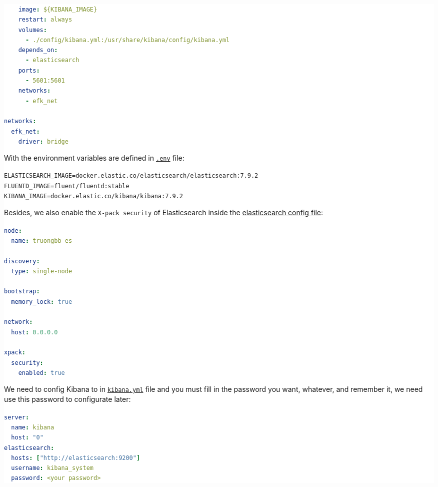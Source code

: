 ```yaml
    image: ${KIBANA_IMAGE}
    restart: always
    volumes:
      - ./config/kibana.yml:/usr/share/kibana/config/kibana.yml
    depends_on:
      - elasticsearch
    ports:
      - 5601:5601
    networks:
      - efk_net

networks:
  efk_net:
    driver: bridge
```

With the environment variables are defined in [`.env`](./env) file:

```properties
ELASTICSEARCH_IMAGE=docker.elastic.co/elasticsearch/elasticsearch:7.9.2
FLUENTD_IMAGE=fluent/fluentd:stable
KIBANA_IMAGE=docker.elastic.co/kibana/kibana:7.9.2
```

Besides, we also enable the `X-pack security` of Elasticsearch inside the [elasticsearch config file](./config/elasticsearch.yml):
```yml
node:
  name: truongbb-es

discovery:
  type: single-node

bootstrap:
  memory_lock: true

network:
  host: 0.0.0.0

xpack:
  security:
    enabled: true
```

We need to config Kibana to in [`kibana.yml`](./config/kibana.yml) file and you must fill in the password you want, whatever, and remember it, we need use this password to configurate later:

```yml
server:
  name: kibana
  host: "0"
elasticsearch:
  hosts: ["http://elasticsearch:9200"]
  username: kibana_system
  password: <your password>
```
